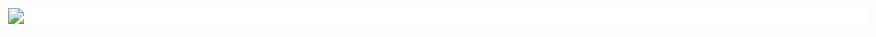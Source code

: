 [![](https://static01.graylady3jvrrxbe.onion/newsgraphics/2019/02/26/music/2654e69ed27287529e314df4aede0297716f8c07/icons/spotify_playlist-white.svg)](https://open.spotify.com/user/nytmag/playlist/2IffJZke1mcKi7GttLi7JH?si=PWMrqjyTS-aUPFHW6AaarA)

</div>

<div class="mobile-control bubble">

<span class="hamburger-box"> <span class="hamburger-inner"></span>
</span>

</div>

<div id="m-interactive" data-preview-slug="2016-02-23-music-issue">

<div id="background-bubbles">

<div class="bubbles-left">

<div class="bubble">

</div>

<div class="bubble">

</div>

<div class="bubble">

</div>

<div class="bubble">

</div>

<div class="bubble">

</div>

<div class="bubble">

</div>

<div class="bubble">

</div>

<div class="bubble">

</div>

<div class="bubble">

</div>

<div class="bubble">

</div>

<div class="bubble">

</div>

<div class="bubble">
